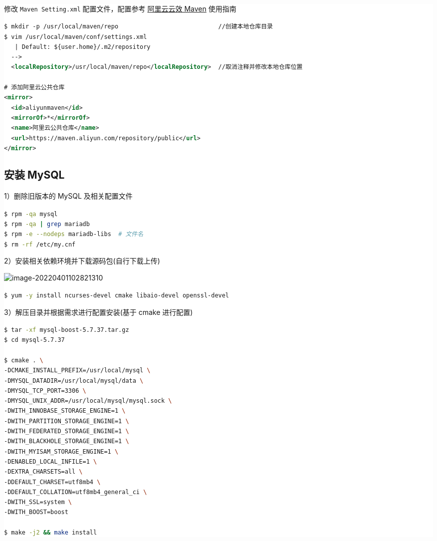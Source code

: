 修改 `Maven Setting.xml` 配置文件，配置参考 [阿里云云效 Maven](https://developer.aliyun.com/mvn/guide) 使用指南

```xml
$ mkdir -p /usr/local/maven/repo                            //创建本地仓库目录
$ vim /usr/local/maven/conf/settings.xml
   | Default: ${user.home}/.m2/repository
  -->
  <localRepository>/usr/local/maven/repo</localRepository>  //取消注释并修改本地仓库位置
  
# 添加阿里云公共仓库
<mirror>
  <id>aliyunmaven</id>
  <mirrorOf>*</mirrorOf>
  <name>阿里云公共仓库</name>
  <url>https://maven.aliyun.com/repository/public</url>
</mirror>
```

## 安装 MySQL

1）删除旧版本的 MySQL 及相关配置文件

```bash
$ rpm -qa mysql
$ rpm -qa | grep mariadb 
$ rpm -e --nodeps mariadb-libs  # 文件名
$ rm -rf /etc/my.cnf
```

2）安装相关依赖环境并下载源码包(自行下载上传)

![image-20220401102821310](https://cdn.jsdelivr.net/gh/yuikuen/picgo-cdn_images/img/c0ba76101ab1f2a92413ab7f929c8356.png)

```bash
$ yum -y install ncurses-devel cmake libaio-devel openssl-devel
```

3）解压目录并根据需求进行配置安装(基于 cmake 进行配置)

```bash
$ tar -xf mysql-boost-5.7.37.tar.gz
$ cd mysql-5.7.37

$ cmake . \
-DCMAKE_INSTALL_PREFIX=/usr/local/mysql \
-DMYSQL_DATADIR=/usr/local/mysql/data \
-DMYSQL_TCP_PORT=3306 \
-DMYSQL_UNIX_ADDR=/usr/local/mysql/mysql.sock \
-DWITH_INNOBASE_STORAGE_ENGINE=1 \
-DWITH_PARTITION_STORAGE_ENGINE=1 \
-DWITH_FEDERATED_STORAGE_ENGINE=1 \
-DWITH_BLACKHOLE_STORAGE_ENGINE=1 \
-DWITH_MYISAM_STORAGE_ENGINE=1 \
-DENABLED_LOCAL_INFILE=1 \
-DEXTRA_CHARSETS=all \
-DDEFAULT_CHARSET=utf8mb4 \
-DDEFAULT_COLLATION=utf8mb4_general_ci \
-DWITH_SSL=system \
-DWITH_BOOST=boost

$ make -j2 && make install
```
